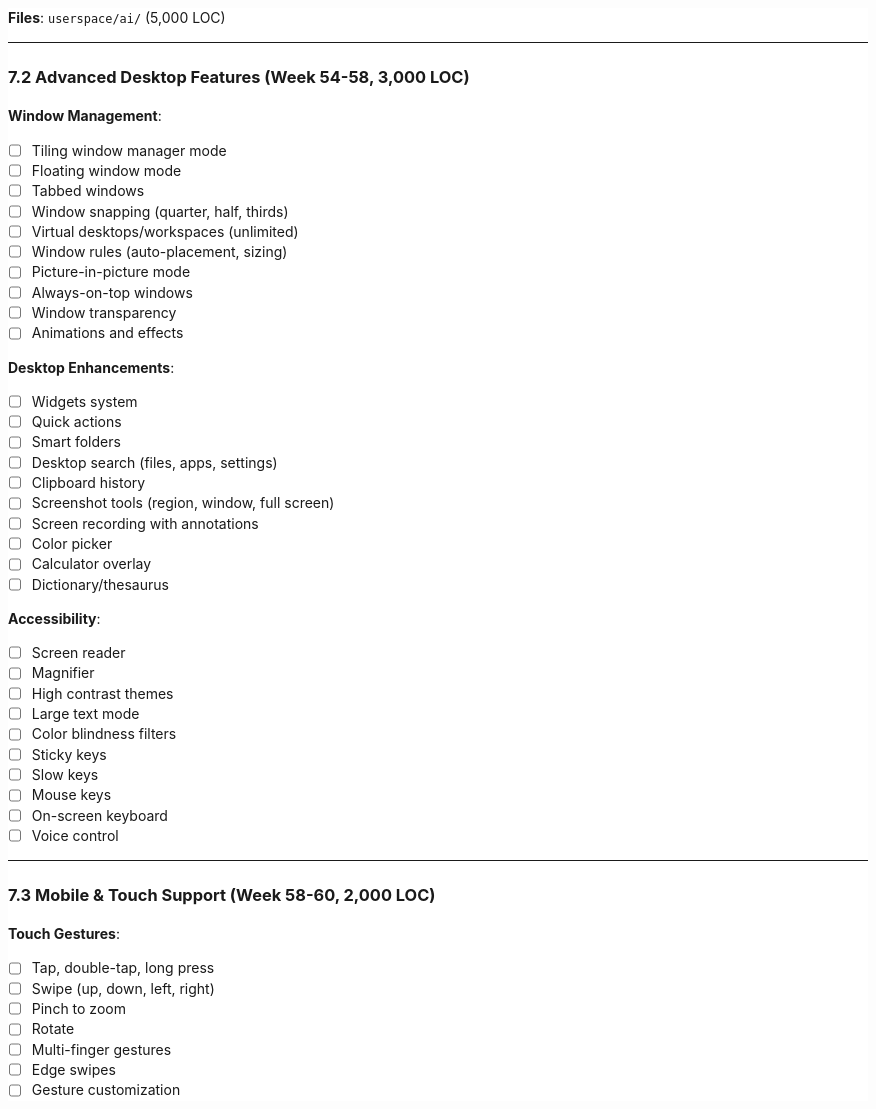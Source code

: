 **Files**: `userspace/ai/` (5,000 LOC)

---

### 7.2 Advanced Desktop Features (Week 54-58, 3,000 LOC)

**Window Management**:
- [ ] Tiling window manager mode
- [ ] Floating window mode
- [ ] Tabbed windows
- [ ] Window snapping (quarter, half, thirds)
- [ ] Virtual desktops/workspaces (unlimited)
- [ ] Window rules (auto-placement, sizing)
- [ ] Picture-in-picture mode
- [ ] Always-on-top windows
- [ ] Window transparency
- [ ] Animations and effects

**Desktop Enhancements**:
- [ ] Widgets system
- [ ] Quick actions
- [ ] Smart folders
- [ ] Desktop search (files, apps, settings)
- [ ] Clipboard history
- [ ] Screenshot tools (region, window, full screen)
- [ ] Screen recording with annotations
- [ ] Color picker
- [ ] Calculator overlay
- [ ] Dictionary/thesaurus

**Accessibility**:
- [ ] Screen reader
- [ ] Magnifier
- [ ] High contrast themes
- [ ] Large text mode
- [ ] Color blindness filters
- [ ] Sticky keys
- [ ] Slow keys
- [ ] Mouse keys
- [ ] On-screen keyboard
- [ ] Voice control

---

### 7.3 Mobile & Touch Support (Week 58-60, 2,000 LOC)

**Touch Gestures**:
- [ ] Tap, double-tap, long press
- [ ] Swipe (up, down, left, right)
- [ ] Pinch to zoom
- [ ] Rotate
- [ ] Multi-finger gestures
- [ ] Edge swipes
- [ ] Gesture customization
